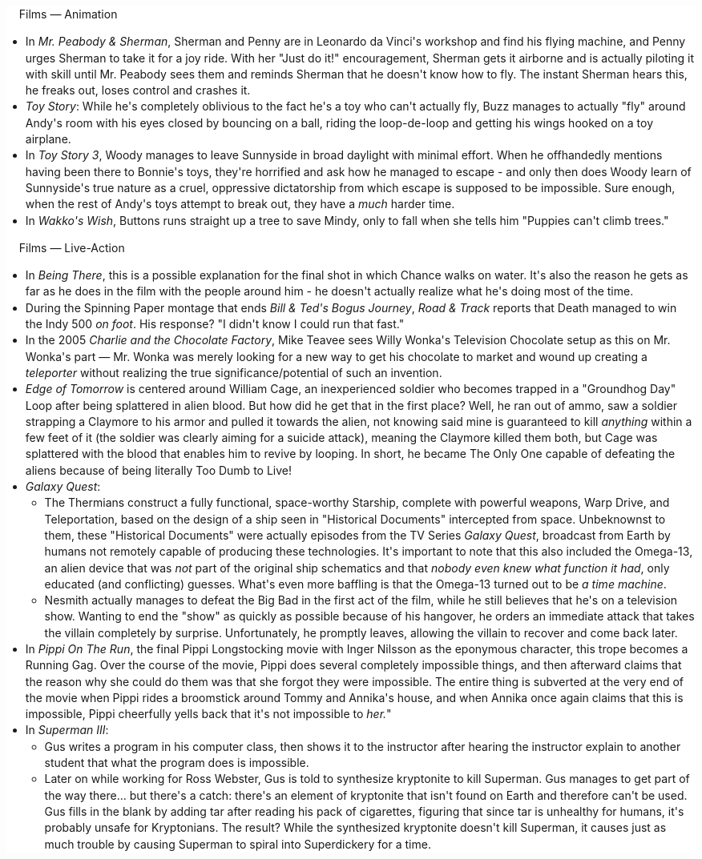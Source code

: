     Films — Animation 

-   In _Mr. Peabody & Sherman_, Sherman and Penny are in Leonardo da Vinci's workshop and find his flying machine, and Penny urges Sherman to take it for a joy ride. With her "Just do it!" encouragement, Sherman gets it airborne and is actually piloting it with skill until Mr. Peabody sees them and reminds Sherman that he doesn't know how to fly. The instant Sherman hears this, he freaks out, loses control and crashes it.
-   _Toy Story_: While he's completely oblivious to the fact he's a toy who can't actually fly, Buzz manages to actually "fly" around Andy's room with his eyes closed by bouncing on a ball, riding the loop-de-loop and getting his wings hooked on a toy airplane.
-   In _Toy Story 3_, Woody manages to leave Sunnyside in broad daylight with minimal effort. When he offhandedly mentions having been there to Bonnie's toys, they're horrified and ask how he managed to escape - and only then does Woody learn of Sunnyside's true nature as a cruel, oppressive dictatorship from which escape is supposed to be impossible. Sure enough, when the rest of Andy's toys attempt to break out, they have a _much_ harder time.
-   In _Wakko's Wish_, Buttons runs straight up a tree to save Mindy, only to fall when she tells him "Puppies can't climb trees."

    Films — Live-Action 

-   In _Being There_, this is a possible explanation for the final shot in which Chance walks on water. It's also the reason he gets as far as he does in the film with the people around him - he doesn't actually realize what he's doing most of the time.
-   During the Spinning Paper montage that ends _Bill & Ted's Bogus Journey_, _Road & Track_ reports that Death managed to win the Indy 500 _on foot_. His response? "I didn't know I could run that fast."
-   In the 2005 _Charlie and the Chocolate Factory_, Mike Teavee sees Willy Wonka's Television Chocolate setup as this on Mr. Wonka's part — Mr. Wonka was merely looking for a new way to get his chocolate to market and wound up creating a _teleporter_ without realizing the true significance/potential of such an invention.
-   _Edge of Tomorrow_ is centered around William Cage, an inexperienced soldier who becomes trapped in a "Groundhog Day" Loop after being splattered in alien blood. But how did he get that in the first place? Well, he ran out of ammo, saw a soldier strapping a Claymore to his armor and pulled it towards the alien, not knowing said mine is guaranteed to kill _anything_ within a few feet of it (the soldier was clearly aiming for a suicide attack), meaning the Claymore killed them both, but Cage was splattered with the blood that enables him to revive by looping. In short, he became The Only One capable of defeating the aliens because of being literally Too Dumb to Live!
-   _Galaxy Quest_:
    -   The Thermians construct a fully functional, space-worthy Starship, complete with powerful weapons, Warp Drive, and Teleportation, based on the design of a ship seen in "Historical Documents" intercepted from space. Unbeknownst to them, these "Historical Documents" were actually episodes from the TV Series _Galaxy Quest_, broadcast from Earth by humans not remotely capable of producing these technologies. It's important to note that this also included the Omega-13, an alien device that was _not_ part of the original ship schematics and that _nobody even knew what function it had_, only educated (and conflicting) guesses. What's even more baffling is that the Omega-13 turned out to be _a time machine_.
    -   Nesmith actually manages to defeat the Big Bad in the first act of the film, while he still believes that he's on a television show. Wanting to end the "show" as quickly as possible because of his hangover, he orders an immediate attack that takes the villain completely by surprise. Unfortunately, he promptly leaves, allowing the villain to recover and come back later.
-   In _Pippi On The Run_, the final Pippi Longstocking movie with Inger Nilsson as the eponymous character, this trope becomes a Running Gag. Over the course of the movie, Pippi does several completely impossible things, and then afterward claims that the reason why she could do them was that she forgot they were impossible. The entire thing is subverted at the very end of the movie when Pippi rides a broomstick around Tommy and Annika's house, and when Annika once again claims that this is impossible, Pippi cheerfully yells back that it's not impossible to _her._"
-   In _Superman III_:
    -   Gus writes a program in his computer class, then shows it to the instructor after hearing the instructor explain to another student that what the program does is impossible.
    -   Later on while working for Ross Webster, Gus is told to synthesize kryptonite to kill Superman. Gus manages to get part of the way there... but there's a catch: there's an element of kryptonite that isn't found on Earth and therefore can't be used. Gus fills in the blank by adding tar after reading his pack of cigarettes, figuring that since tar is unhealthy for humans, it's probably unsafe for Kryptonians. The result? While the synthesized kryptonite doesn't kill Superman, it causes just as much trouble by causing Superman to spiral into Superdickery for a time.